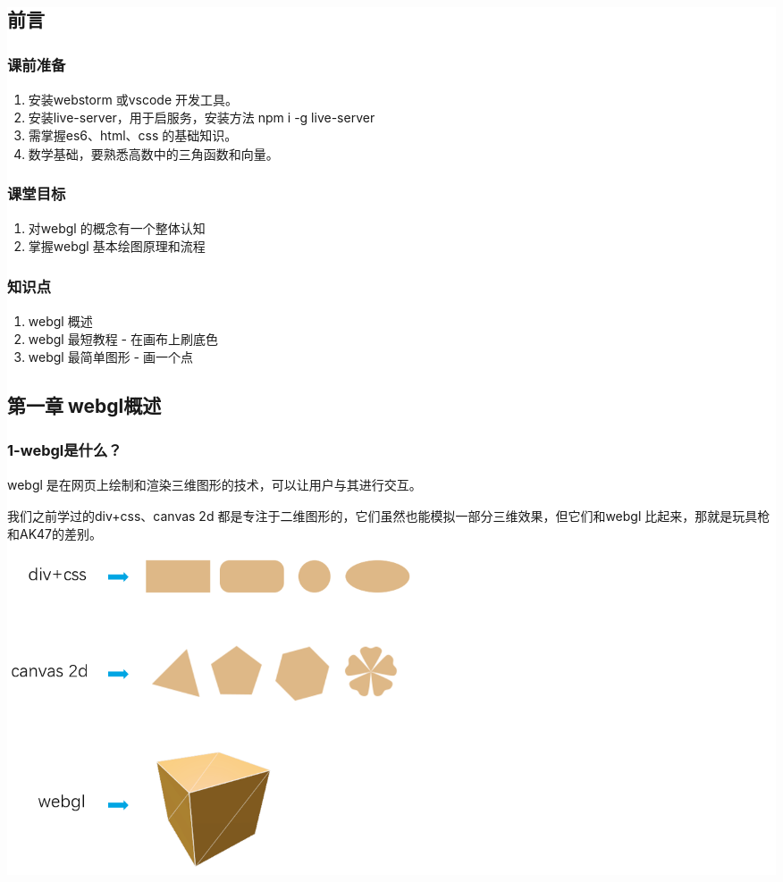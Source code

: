 ## 前言



### 课前准备  

1. 安装webstorm 或vscode 开发工具。
2. 安装live-server，用于启服务，安装方法 npm i -g live-server
3. 需掌握es6、html、css 的基础知识。
4. 数学基础，要熟悉高数中的三角函数和向量。



### 课堂目标  

1. 对webgl 的概念有一个整体认知
2. 掌握webgl 基本绘图原理和流程



### 知识点  

1. webgl 概述
2. webgl 最短教程 - 在画布上刷底色
3. webgl 最简单图形 - 画一个点





## 第一章 webgl概述



### 1-webgl是什么？

webgl 是在网页上绘制和渲染三维图形的技术，可以让用户与其进行交互。

我们之前学过的div+css、canvas 2d 都是专注于二维图形的，它们虽然也能模拟一部分三维效果，但它们和webgl 比起来，那就是玩具枪和AK47的差别。

![image-20200910114631225](images/image-20200910114631225.png)
